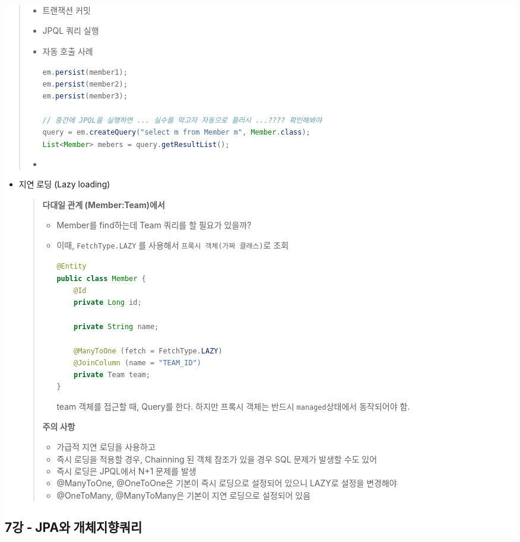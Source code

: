   >
  >   * 트랜잭션 커밋
  >   * JPQL 쿼리 실행
  >
  > * 자동 호출 사례
  >
  >   ```java
  >   em.persist(member1);
  >   em.persist(member2);
  >   em.persist(member3);
  >   
  >   // 중간에 JPQL을 실행하면 ... 실수를 막고자 자동으로 플러시 ...???? 확인해봐야
  >   query = em.createQuery("select m from Member m", Member.class);
  >   List<Member> mebers = query.getResultList();
  >   ```
  >
  > * 

- 지연 로딩 (Lazy loading)

  > **다대일 관계 (Member:Team)에서** 
  >
  > - Member를 find하는데 Team 쿼리를 할 필요가 있을까?
  >
  > - 이때, `FetchType.LAZY` 를 사용해서 `프록시 객체(가짜 클래스)`로 조회
  >
  >   ```java
  >   @Entity
  >   public class Member {
  >       @Id
  >       private Long id;
  >       
  >       private String name;
  >       
  >       @ManyToOne (fetch = FetchType.LAZY)
  >       @JoinColumn (name = "TEAM_ID")
  >       private Team team;
  >   }
  >   ```
  >
  >   team 객체를 접근할 때, Query를 한다. 하지만 프록시 객체는 반드시 `managed`상태에서 동작되어야 함.
  >
  > **주의 사항**
  >
  > - 가급적 지연 로딩을 사용하고
  > - 즉시 로딩을 적용할 경우, Chainning 된 객체 참조가 있을 경우 SQL 문제가 발생할 수도 있어
  > - 즉시 로딩은 JPQL에서 N+1 문제를 발생
  > - @ManyToOne, @OneToOne은 기본이 즉시 로딩으로 설정되어 있으니 LAZY로 설정을 변경해야
  > - @OneToMany, @ManyToMany은 기본이 지연 로딩으로 설정되어 있음



## 7강 - JPA와 개체지향쿼리

